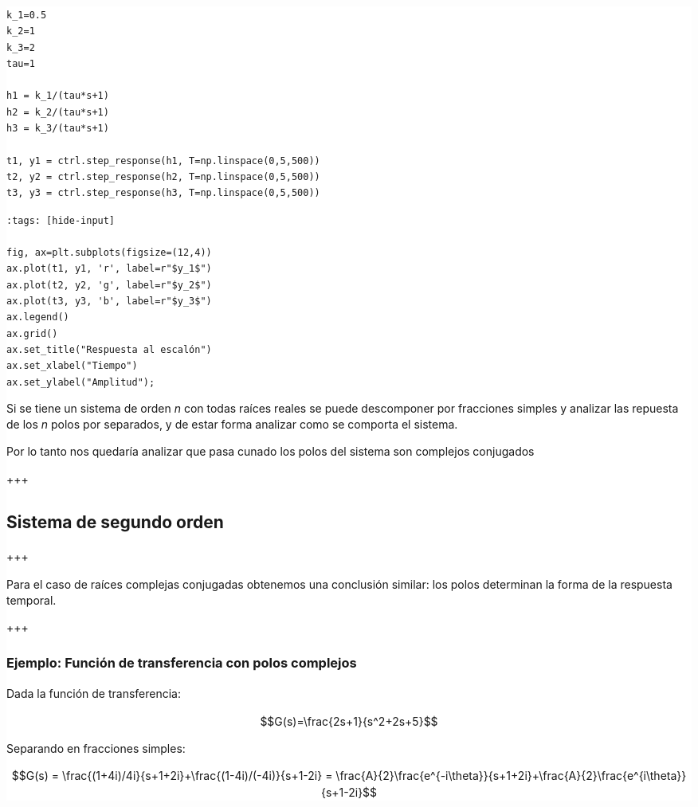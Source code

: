 ```{code-cell} ipython3
k_1=0.5
k_2=1
k_3=2
tau=1

h1 = k_1/(tau*s+1)
h2 = k_2/(tau*s+1)
h3 = k_3/(tau*s+1)

t1, y1 = ctrl.step_response(h1, T=np.linspace(0,5,500))
t2, y2 = ctrl.step_response(h2, T=np.linspace(0,5,500))
t3, y3 = ctrl.step_response(h3, T=np.linspace(0,5,500))
```

```{code-cell} ipython3
:tags: [hide-input]

fig, ax=plt.subplots(figsize=(12,4))
ax.plot(t1, y1, 'r', label=r"$y_1$")
ax.plot(t2, y2, 'g', label=r"$y_2$")
ax.plot(t3, y3, 'b', label=r"$y_3$")
ax.legend()
ax.grid()
ax.set_title("Respuesta al escalón")
ax.set_xlabel("Tiempo")
ax.set_ylabel("Amplitud");
```

Si se tiene un sistema de orden $n$ con todas raíces reales se puede descomponer por fracciones simples y analizar las repuesta de los $n$ polos por separados, y de estar forma analizar como se comporta el sistema.

Por lo tanto nos quedaría analizar que pasa cunado los polos del sistema son complejos conjugados

+++

## Sistema de **segundo orden**

+++

Para el caso de raíces complejas conjugadas obtenemos una conclusión similar: los polos determinan la forma de la respuesta temporal.

+++

### Ejemplo: Función de transferencia con polos complejos

Dada la función de transferencia:

$$G(s)=\frac{2s+1}{s^2+2s+5}$$

Separando en fracciones simples:

$$G(s) = \frac{(1+4i)/4i}{s+1+2i}+\frac{(1-4i)/(-4i)}{s+1-2i} = \frac{A}{2}\frac{e^{-i\theta}}{s+1+2i}+\frac{A}{2}\frac{e^{i\theta}}{s+1-2i}$$
